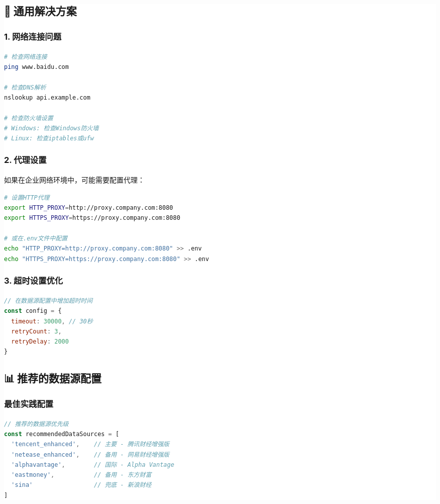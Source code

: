 ## 🔧 通用解决方案

### 1. 网络连接问题

```bash
# 检查网络连接
ping www.baidu.com

# 检查DNS解析
nslookup api.example.com

# 检查防火墙设置
# Windows: 检查Windows防火墙
# Linux: 检查iptables或ufw
```

### 2. 代理设置

如果在企业网络环境中，可能需要配置代理：

```bash
# 设置HTTP代理
export HTTP_PROXY=http://proxy.company.com:8080
export HTTPS_PROXY=https://proxy.company.com:8080

# 或在.env文件中配置
echo "HTTP_PROXY=http://proxy.company.com:8080" >> .env
echo "HTTPS_PROXY=https://proxy.company.com:8080" >> .env
```

### 3. 超时设置优化

```javascript
// 在数据源配置中增加超时时间
const config = {
  timeout: 30000, // 30秒
  retryCount: 3,
  retryDelay: 2000
}
```

## 📊 推荐的数据源配置

### 最佳实践配置

```javascript
// 推荐的数据源优先级
const recommendedDataSources = [
  'tencent_enhanced',    // 主要 - 腾讯财经增强版
  'netease_enhanced',    // 备用 - 网易财经增强版  
  'alphavantage',        // 国际 - Alpha Vantage
  'eastmoney',           // 备用 - 东方财富
  'sina'                 // 兜底 - 新浪财经
]
```
